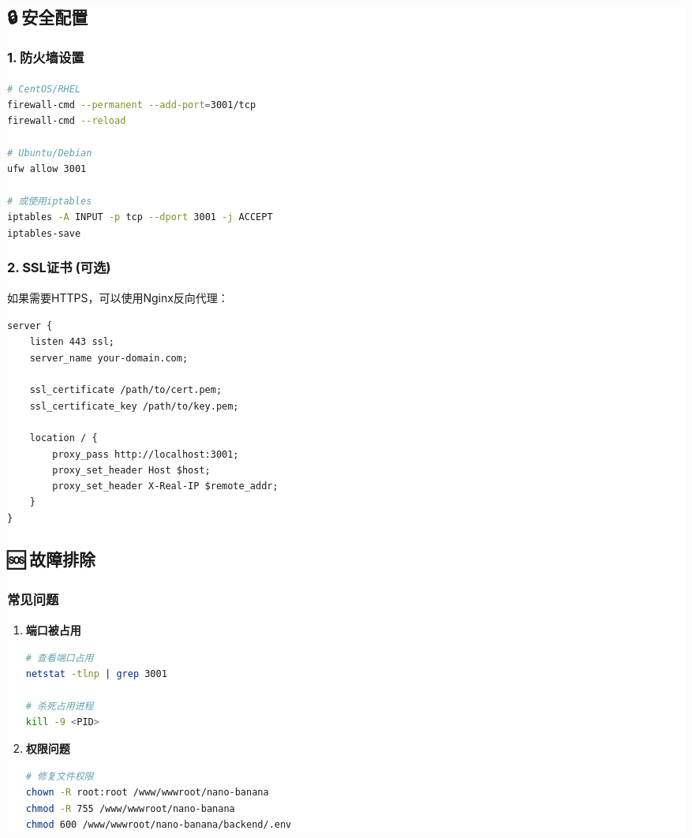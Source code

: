 ## 🔒 安全配置

### 1. 防火墙设置

```bash
# CentOS/RHEL
firewall-cmd --permanent --add-port=3001/tcp
firewall-cmd --reload

# Ubuntu/Debian
ufw allow 3001

# 或使用iptables
iptables -A INPUT -p tcp --dport 3001 -j ACCEPT
iptables-save
```

### 2. SSL证书 (可选)

如果需要HTTPS，可以使用Nginx反向代理：

```nginx
server {
    listen 443 ssl;
    server_name your-domain.com;
    
    ssl_certificate /path/to/cert.pem;
    ssl_certificate_key /path/to/key.pem;
    
    location / {
        proxy_pass http://localhost:3001;
        proxy_set_header Host $host;
        proxy_set_header X-Real-IP $remote_addr;
    }
}
```

## 🆘 故障排除

### 常见问题

1. **端口被占用**
   ```bash
   # 查看端口占用
   netstat -tlnp | grep 3001
   
   # 杀死占用进程
   kill -9 <PID>
   ```

2. **权限问题**
   ```bash
   # 修复文件权限
   chown -R root:root /www/wwwroot/nano-banana
   chmod -R 755 /www/wwwroot/nano-banana
   chmod 600 /www/wwwroot/nano-banana/backend/.env
   ```

